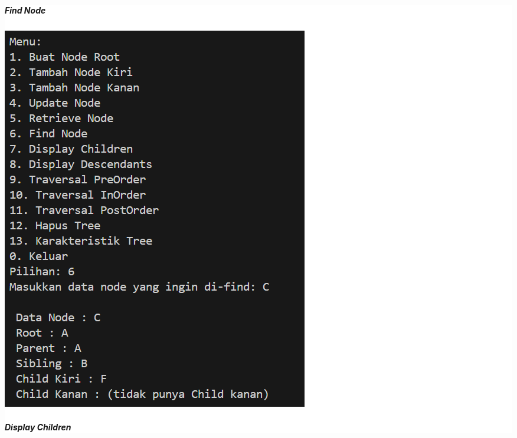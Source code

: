 
##### Find Node

![240302_00h00m06s_screenshot](https://github.com/Danendra09/231102146_Danendra-Arden-Shaduq/blob/main/pertemuan9/laprak9/ug2n.png)


##### Display Children
